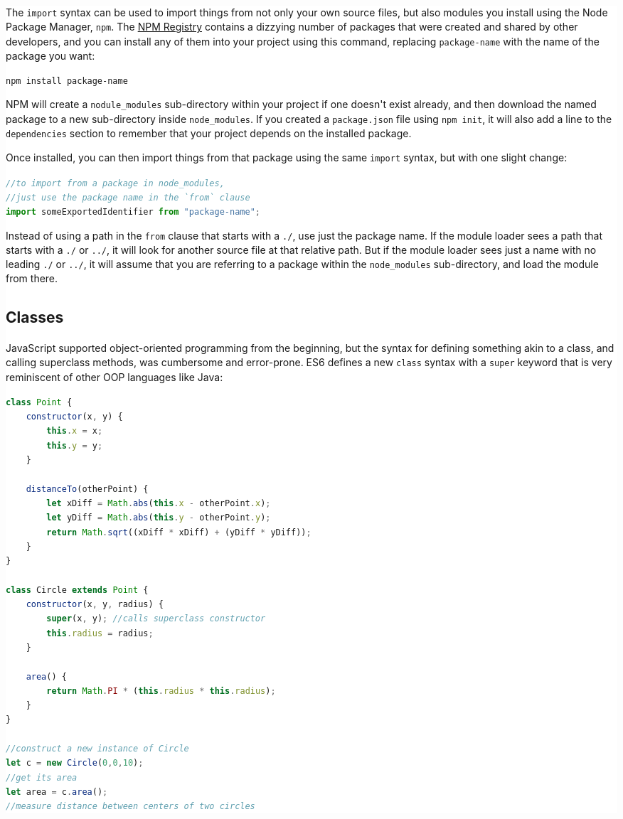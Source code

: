 The `import` syntax can be used to import things from not only your own source files, but also modules you install using the Node Package Manager, `npm`. The [NPM Registry](https://www.npmjs.com/) contains a dizzying number of packages that were created and shared by other developers, and you can install any of them into your project using this command, replacing `package-name` with the name of the package you want:

```bash
npm install package-name
```

NPM will create a `nodule_modules` sub-directory within your project if one doesn't exist already, and then download the named package to a new sub-directory inside `node_modules`. If you created a `package.json` file using `npm init`, it will also add a line to the `dependencies` section to remember that your project depends on the installed package.

Once installed, you can then import things from that package using the same `import` syntax, but with one slight change:

```javascript
//to import from a package in node_modules,
//just use the package name in the `from` clause
import someExportedIdentifier from "package-name";
```

Instead of using a path in the `from` clause that starts with a `./`, use just the package name. If the module loader sees a path that starts with a `./` or `../`, it will look for another source file at that relative path. But if the module loader sees just a name with no leading `./` or `../`, it will assume that you are referring to a package within the `node_modules` sub-directory, and load the module from there.

## Classes

JavaScript supported object-oriented programming from the beginning, but the syntax for defining something akin to a class, and calling superclass methods, was cumbersome and error-prone. ES6 defines a new `class` syntax with a `super` keyword that is very reminiscent of other OOP languages like Java:

```javascript
class Point {
    constructor(x, y) {
        this.x = x;
        this.y = y;
    }

    distanceTo(otherPoint) {
        let xDiff = Math.abs(this.x - otherPoint.x);
        let yDiff = Math.abs(this.y - otherPoint.y);
        return Math.sqrt((xDiff * xDiff) + (yDiff * yDiff));
    }
}

class Circle extends Point {
    constructor(x, y, radius) {
        super(x, y); //calls superclass constructor
        this.radius = radius;
    }

    area() {
        return Math.PI * (this.radius * this.radius);
    }
}

//construct a new instance of Circle
let c = new Circle(0,0,10);
//get its area
let area = c.area();
//measure distance between centers of two circles
```